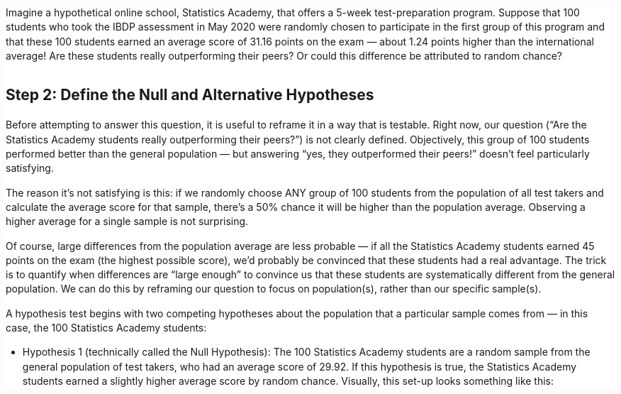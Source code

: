 Imagine a hypothetical online school, Statistics Academy, that offers a 5-week test-preparation program. Suppose that 100 students who took the IBDP assessment in May 2020 were randomly chosen to participate in the first group of this program and that these 100 students earned an average score of 31.16 points on the exam — about 1.24 points higher than the international average! Are these students really outperforming their peers? Or could this difference be attributed to random chance?

## Step 2: Define the Null and Alternative Hypotheses

Before attempting to answer this question, it is useful to reframe it in a way that is testable. Right now, our question (“Are the Statistics Academy students really outperforming their peers?”) is not clearly defined. Objectively, this group of 100 students performed better than the general population — but answering “yes, they outperformed their peers!” doesn’t feel particularly satisfying.

The reason it’s not satisfying is this: if we randomly choose ANY group of 100 students from the population of all test takers and calculate the average score for that sample, there’s a 50% chance it will be higher than the population average. Observing a higher average for a single sample is not surprising.

Of course, large differences from the population average are less probable — if all the Statistics Academy students earned 45 points on the exam (the highest possible score), we’d probably be convinced that these students had a real advantage. The trick is to quantify when differences are “large enough” to convince us that these students are systematically different from the general population. We can do this by reframing our question to focus on population(s), rather than our specific sample(s).

A hypothesis test begins with two competing hypotheses about the population that a particular sample comes from — in this case, the 100 Statistics Academy students:

* Hypothesis 1 (technically called the Null Hypothesis): The 100 Statistics Academy students are a random sample from the general population of test takers, who had an average score of 29.92. If this hypothesis is true, the Statistics Academy students earned a slightly higher average score by random chance. Visually, this set-up looks something like this:
